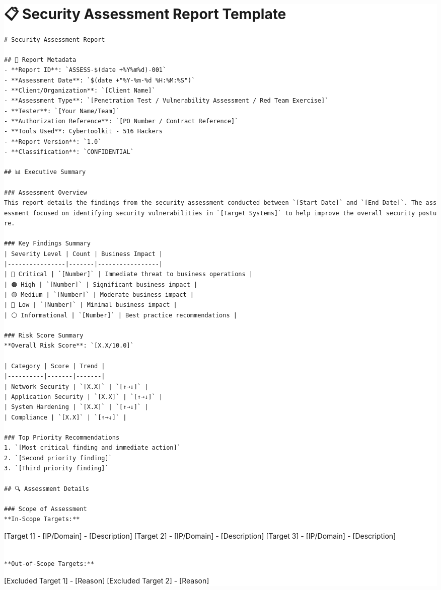 # 📋 Security Assessment Report Template

```
# Security Assessment Report

## 🎯 Report Metadata
- **Report ID**: `ASSESS-$(date +%Y%m%d)-001`
- **Assessment Date**: `$(date +"%Y-%m-%d %H:%M:%S")`
- **Client/Organization**: `[Client Name]`
- **Assessment Type**: `[Penetration Test / Vulnerability Assessment / Red Team Exercise]`
- **Tester**: `[Your Name/Team]`
- **Authorization Reference**: `[PO Number / Contract Reference]`
- **Tools Used**: Cybertoolkit - 516 Hackers
- **Report Version**: `1.0`
- **Classification**: `CONFIDENTIAL`

## 📊 Executive Summary

### Assessment Overview
This report details the findings from the security assessment conducted between `[Start Date]` and `[End Date]`. The assessment focused on identifying security vulnerabilities in `[Target Systems]` to help improve the overall security posture.

### Key Findings Summary
| Severity Level | Count | Business Impact |
|----------------|-------|-----------------|
| 🔴 Critical | `[Number]` | Immediate threat to business operations |
| 🟠 High | `[Number]` | Significant business impact |
| 🟡 Medium | `[Number]` | Moderate business impact |
| 🔵 Low | `[Number]` | Minimal business impact |
| ⚪ Informational | `[Number]` | Best practice recommendations |

### Risk Score Summary
**Overall Risk Score**: `[X.X/10.0]`

| Category | Score | Trend |
|----------|-------|-------|
| Network Security | `[X.X]` | `[↑→↓]` |
| Application Security | `[X.X]` | `[↑→↓]` |
| System Hardening | `[X.X]` | `[↑→↓]` |
| Compliance | `[X.X]` | `[↑→↓]` |

### Top Priority Recommendations
1. `[Most critical finding and immediate action]`
2. `[Second priority finding]`
3. `[Third priority finding]`

## 🔍 Assessment Details

### Scope of Assessment
**In-Scope Targets:**
```
[Target 1] - [IP/Domain] - [Description]
[Target 2] - [IP/Domain] - [Description]
[Target 3] - [IP/Domain] - [Description]
```

**Out-of-Scope Targets:**
```
[Excluded Target 1] - [Reason]
[Excluded Target 2] - [Reason]
```

```